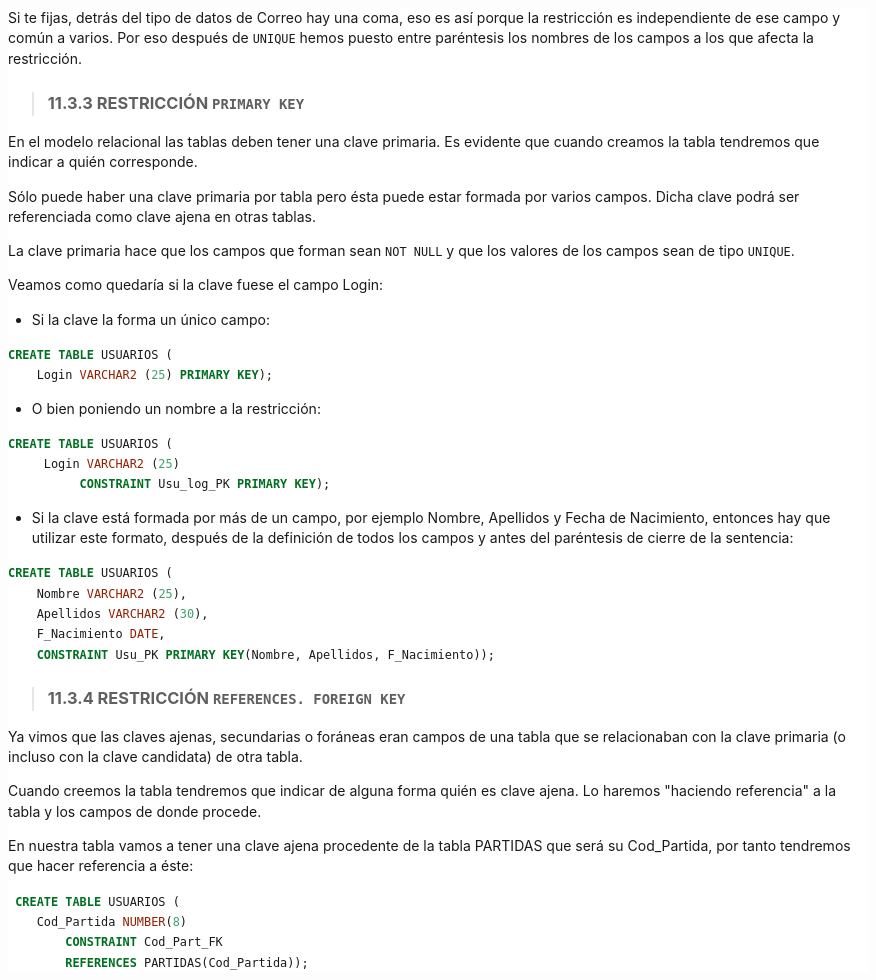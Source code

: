 
Si te fijas, detrás del tipo de datos de Correo hay una coma, eso es así porque la restricción es independiente de ese campo y común a varios. Por eso después de `UNIQUE` hemos puesto entre paréntesis los nombres de los campos a los que afecta la restricción.



> ### 11.3.3 RESTRICCIÓN `PRIMARY KEY `

En el modelo relacional las tablas deben tener una clave primaria. Es evidente que cuando creamos la tabla tendremos que indicar a quién corresponde.

Sólo puede haber una clave primaria por tabla pero ésta puede estar formada por varios campos. Dicha clave podrá ser referenciada como clave ajena en otras tablas.

La clave primaria hace que los campos que forman sean `NOT NULL` y que los valores de los campos sean de tipo `UNIQUE`.

Veamos como quedaría si la clave fuese el campo Login:

- Si la clave la forma un único campo:

```sql
CREATE TABLE USUARIOS (
	Login VARCHAR2 (25) PRIMARY KEY);
```

- O bien poniendo un nombre a la restricción:

```sql
CREATE TABLE USUARIOS (
     Login VARCHAR2 (25)
          CONSTRAINT Usu_log_PK PRIMARY KEY);
```

- Si la clave está formada por más de un campo, por ejemplo Nombre, Apellidos y Fecha de Nacimiento, entonces hay que utilizar este formato, después de la definición de todos los campos y antes del paréntesis de cierre de la sentencia:

```sql
CREATE TABLE USUARIOS (
	Nombre VARCHAR2 (25),
	Apellidos VARCHAR2 (30),
	F_Nacimiento DATE,
	CONSTRAINT Usu_PK PRIMARY KEY(Nombre, Apellidos, F_Nacimiento));
```




> ### 11.3.4 RESTRICCIÓN `REFERENCES. FOREIGN KEY`

Ya vimos que las claves ajenas, secundarias o foráneas eran campos de una tabla que se relacionaban con la clave primaria (o incluso con la clave candidata) de otra tabla.

Cuando creemos la tabla tendremos que indicar de alguna forma quién es clave ajena. Lo haremos "haciendo referencia" a la tabla y los campos de donde procede.

En nuestra tabla vamos a tener una clave ajena procedente de la tabla PARTIDAS que será su Cod_Partida, por tanto tendremos que hacer referencia a éste:

```sql
 CREATE TABLE USUARIOS (
    Cod_Partida NUMBER(8)
        CONSTRAINT Cod_Part_FK
        REFERENCES PARTIDAS(Cod_Partida));
```
